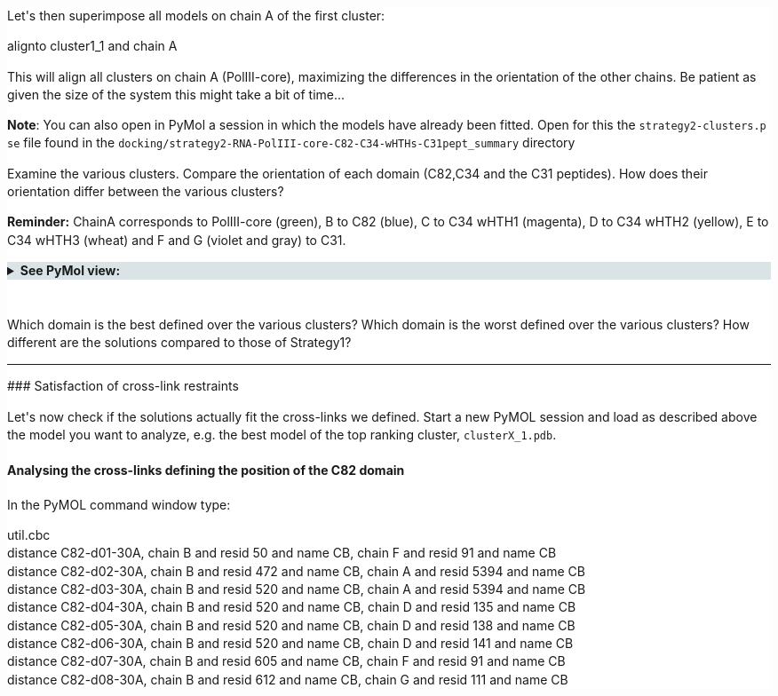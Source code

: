 Let's then superimpose all models on chain A of the first cluster:

<a class="prompt prompt-pymol">
alignto cluster1_1 and chain A<br>
</a>

This will align all clusters on chain A (PolIII-core), maximizing the differences in the orientation of the other chains. Be patient as given the size of the system this might take a bit of time...


__Note__: You can also open in PyMol a session in which the models have already been fitted. Open for this the `strategy2-clusters.pse` file found in the `docking/strategy2-RNA-PolIII-core-C82-C34-wHTHs-C31pept_summary` directory


<a class="prompt prompt-question">
Examine the various clusters. Compare the orientation of each domain (C82,C34 and the C31 peptides). 
How does their orientation differ between the various clusters?
</a>

__Reminder:__ ChainA corresponds to PolIII-core (green), B to C82 (blue), C to C34 wHTH1 (magenta), D to C34 wHTH2 (yellow), E to C34 wHTH3 (wheat) and F and G (violet and gray) to C31.

<details style="background-color:#DAE4E7"><summary><b>See PyMol view:</b>
</summary></details>
<br>
<br>

<a class="prompt prompt-question">
Which domain is the best defined over the various clusters?
</a>

<a class="prompt prompt-question">
Which domain is the worst defined over the various clusters?
</a>

<a class="prompt prompt-question">
How different are the solutions compared to those of Strategy1?
</a>


<hr>
### Satisfaction of cross-link restraints

Let's now check if the solutions actually fit the cross-links we defined.
Start a new PyMOL session and load as described above the model you want to analyze, e.g. the best model of the top
ranking cluster, `clusterX_1.pdb`.


#### Analysing the cross-links defining the position of the C82 domain

In the PyMOL command window type:

<a class="prompt prompt-pymol">
util.cbc<br>
distance C82-d01-30A, chain B and resid  50 and name CB, chain F and resid   91 and name CB<br>
distance C82-d02-30A, chain B and resid 472 and name CB, chain A and resid 5394 and name CB<br>
distance C82-d03-30A, chain B and resid 520 and name CB, chain A and resid 5394 and name CB<br>
distance C82-d04-30A, chain B and resid 520 and name CB, chain D and resid  135 and name CB<br>
distance C82-d05-30A, chain B and resid 520 and name CB, chain D and resid  138 and name CB<br>
distance C82-d06-30A, chain B and resid 520 and name CB, chain D and resid  141 and name CB<br>
distance C82-d07-30A, chain B and resid 605 and name CB, chain F and resid   91 and name CB<br>
distance C82-d08-30A, chain B and resid 612 and name CB, chain G and resid  111 and name CB<br>
</a>

